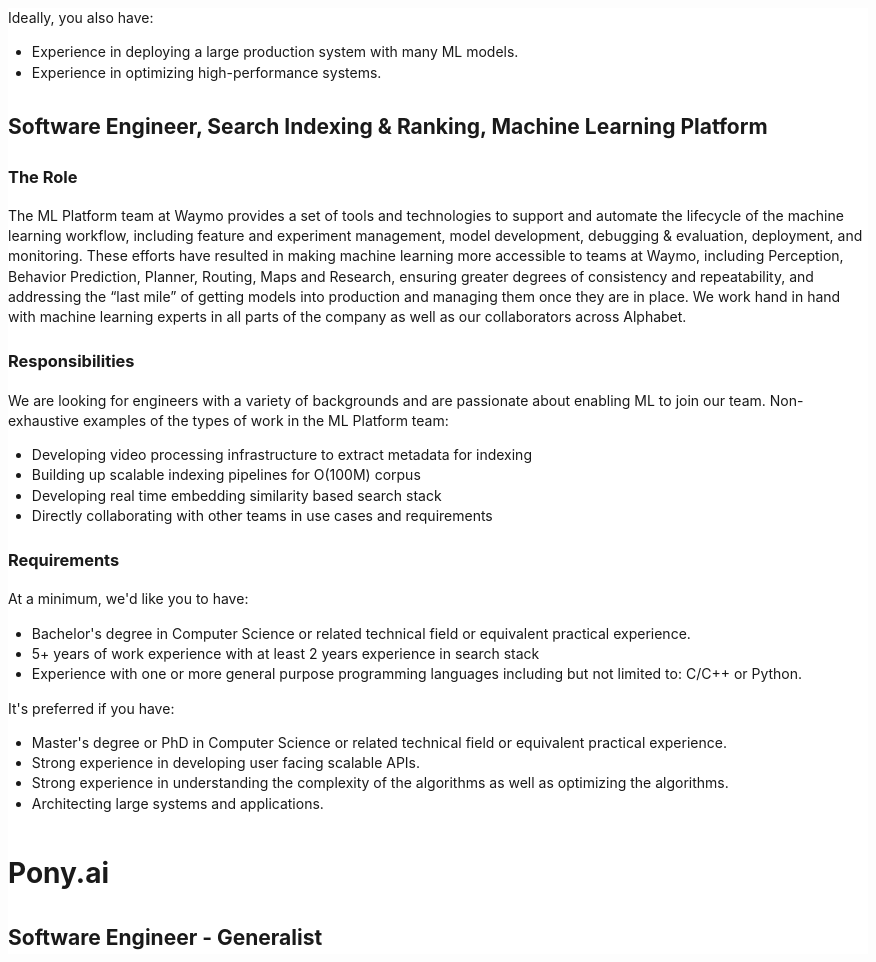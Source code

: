 Ideally, you also have:

- Experience in deploying a large production system with many ML models.
- Experience in optimizing high-performance systems.

## Software Engineer, Search Indexing & Ranking, Machine Learning Platform

### The Role

The ML Platform team at Waymo provides a set of tools and technologies to support and automate the lifecycle of the machine learning workflow, including feature and experiment management, model development, debugging & evaluation, deployment, and monitoring. These efforts have resulted in making machine learning more accessible to teams at Waymo, including Perception, Behavior Prediction, Planner, Routing, Maps and Research, ensuring greater degrees of consistency and repeatability, and addressing the “last mile” of getting models into production and managing them once they are in place. We work hand in hand with machine learning experts in all parts of the company as well as our collaborators across Alphabet.

### Responsibilities

We are looking for engineers with a variety of backgrounds and are passionate about enabling ML to join our team. Non-exhaustive examples of the types of work in the ML Platform team:

- Developing video processing infrastructure to extract metadata for indexing
- Building up scalable indexing pipelines for O(100M) corpus
- Developing real time embedding similarity based search stack
- Directly collaborating with other teams in use cases and requirements

### Requirements

At a minimum, we'd like you to have: 

- Bachelor's degree in Computer Science or related technical field or equivalent practical experience.
- 5+ years of work experience with at least 2 years experience in search stack
- Experience with one or more general purpose programming languages including but not limited to: C/C++ or Python.

It's preferred if you have: 

- Master's degree or PhD in Computer Science or related technical field or equivalent practical experience.
- Strong experience in developing user facing scalable APIs.
- Strong experience in understanding the complexity of the algorithms as well as optimizing the algorithms.
- Architecting large systems and applications.

# Pony.ai

## Software Engineer - Generalist
